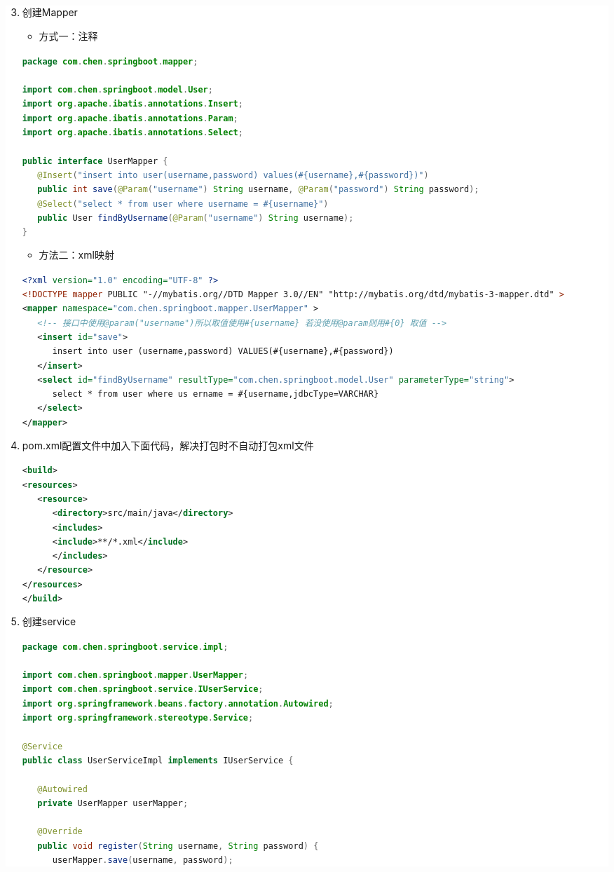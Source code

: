3. 创建Mapper
   - 方式一：注释
   ``` java
   package com.chen.springboot.mapper;

   import com.chen.springboot.model.User;
   import org.apache.ibatis.annotations.Insert;
   import org.apache.ibatis.annotations.Param;
   import org.apache.ibatis.annotations.Select;

   public interface UserMapper {
      @Insert("insert into user(username,password) values(#{username},#{password})")
      public int save(@Param("username") String username, @Param("password") String password);
      @Select("select * from user where username = #{username}")
      public User findByUsername(@Param("username") String username);
   }
   ```
   - 方法二：xml映射
   ``` xml
   <?xml version="1.0" encoding="UTF-8" ?>
   <!DOCTYPE mapper PUBLIC "-//mybatis.org//DTD Mapper 3.0//EN" "http://mybatis.org/dtd/mybatis-3-mapper.dtd" >
   <mapper namespace="com.chen.springboot.mapper.UserMapper" >
      <!-- 接口中使用@param("username")所以取值使用#{username} 若没使用@param则用#{0} 取值 -->
      <insert id="save">
         insert into user (username,password) VALUES(#{username},#{password})
      </insert>
      <select id="findByUsername" resultType="com.chen.springboot.model.User" parameterType="string">
         select * from user where us ername = #{username,jdbcType=VARCHAR}
      </select>
   </mapper>
   ```

4. pom.xml配置文件中加入下面代码，解决打包时不自动打包xml文件
   ``` xml
   <build>
   <resources>
      <resource>
         <directory>src/main/java</directory>
         <includes>
         <include>**/*.xml</include>
         </includes>
      </resource>
   </resources>
   </build>
   ```
5. 创建service
   ``` java
   package com.chen.springboot.service.impl;

   import com.chen.springboot.mapper.UserMapper;
   import com.chen.springboot.service.IUserService;
   import org.springframework.beans.factory.annotation.Autowired;
   import org.springframework.stereotype.Service;

   @Service
   public class UserServiceImpl implements IUserService {

      @Autowired
      private UserMapper userMapper;

      @Override
      public void register(String username, String password) {
         userMapper.save(username, password);
   ```
